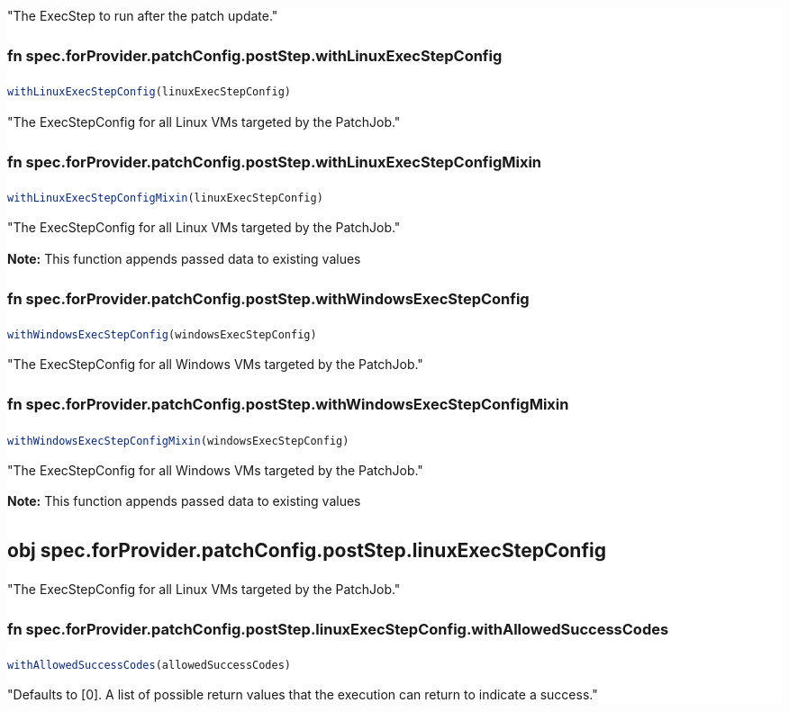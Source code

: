 "The ExecStep to run after the patch update."

### fn spec.forProvider.patchConfig.postStep.withLinuxExecStepConfig

```ts
withLinuxExecStepConfig(linuxExecStepConfig)
```

"The ExecStepConfig for all Linux VMs targeted by the PatchJob."

### fn spec.forProvider.patchConfig.postStep.withLinuxExecStepConfigMixin

```ts
withLinuxExecStepConfigMixin(linuxExecStepConfig)
```

"The ExecStepConfig for all Linux VMs targeted by the PatchJob."

**Note:** This function appends passed data to existing values

### fn spec.forProvider.patchConfig.postStep.withWindowsExecStepConfig

```ts
withWindowsExecStepConfig(windowsExecStepConfig)
```

"The ExecStepConfig for all Windows VMs targeted by the PatchJob."

### fn spec.forProvider.patchConfig.postStep.withWindowsExecStepConfigMixin

```ts
withWindowsExecStepConfigMixin(windowsExecStepConfig)
```

"The ExecStepConfig for all Windows VMs targeted by the PatchJob."

**Note:** This function appends passed data to existing values

## obj spec.forProvider.patchConfig.postStep.linuxExecStepConfig

"The ExecStepConfig for all Linux VMs targeted by the PatchJob."

### fn spec.forProvider.patchConfig.postStep.linuxExecStepConfig.withAllowedSuccessCodes

```ts
withAllowedSuccessCodes(allowedSuccessCodes)
```

"Defaults to [0]. A list of possible return values that the execution can return to indicate a success."
